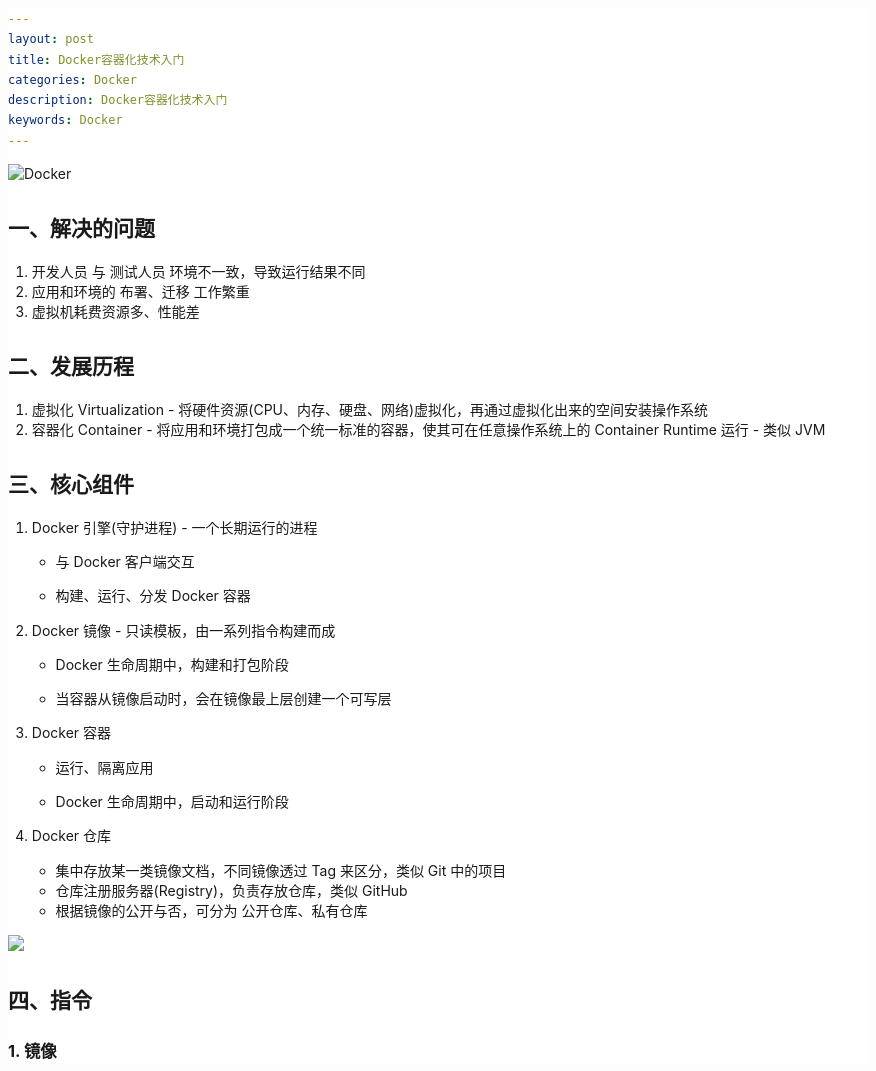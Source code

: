 ```yaml
---
layout: post
title: Docker容器化技术入门
categories: Docker
description: Docker容器化技术入门
keywords: Docker
---
```


![Docker](https://p1-juejin.byteimg.com/tos-cn-i-k3u1fbpfcp/f0545712925d441fafbd015e9ca50849~tplv-k3u1fbpfcp-watermark.image)


## 一、解决的问题

1.  开发人员 与 测试人员 环境不一致，导致运行结果不同
2.  应用和环境的 布署、迁移 工作繁重
3.  虚拟机耗费资源多、性能差

## 二、发展历程

1.  虚拟化 Virtualization \- 将硬件资源(CPU、内存、硬盘、网络)虚拟化，再通过虚拟化出来的空间安装操作系统
2.  容器化 Container \- 将应用和环境打包成一个统一标准的容器，使其可在任意操作系统上的 Container Runtime 运行 \- 类似 JVM

## 三、核心组件

1.  Docker 引擎(守护进程) \- 一个长期运行的进程

    *   与 Docker 客户端交互

    *   构建、运行、分发 Docker 容器

2.  Docker 镜像 \- 只读模板，由一系列指令构建而成

    *   Docker 生命周期中，构建和打包阶段

    *   当容器从镜像启动时，会在镜像最上层创建一个可写层

3.  Docker 容器

    *   运行、隔离应用

    *   Docker 生命周期中，启动和运行阶段

4.  Docker 仓库

    *   集中存放某一类镜像文档，不同镜像透过 Tag 来区分，类似 Git 中的项目
    *   仓库注册服务器(Registry)，负责存放仓库，类似 GitHub
    *   根据镜像的公开与否，可分为 公开仓库、私有仓库

![](https://p3-juejin.byteimg.com/tos-cn-i-k3u1fbpfcp/fcafee02626e4a7896539d925b7f0965~tplv-k3u1fbpfcp-zoom-1.image)

## 四、指令

### 1\. 镜像

